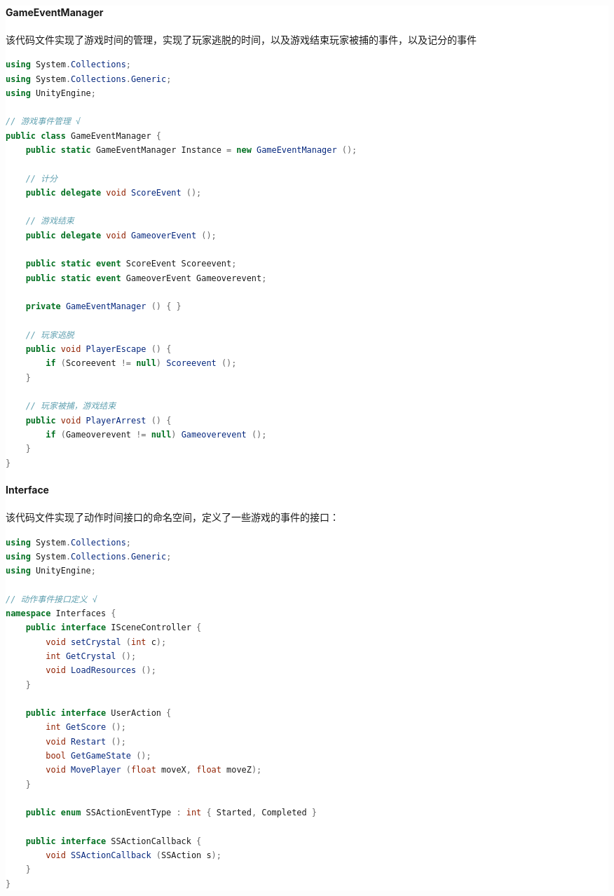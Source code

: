 #### GameEventManager

该代码文件实现了游戏时间的管理，实现了玩家逃脱的时间，以及游戏结束玩家被捕的事件，以及记分的事件

```c#
using System.Collections;
using System.Collections.Generic;
using UnityEngine;

// 游戏事件管理 √
public class GameEventManager {
    public static GameEventManager Instance = new GameEventManager ();

    // 计分
    public delegate void ScoreEvent ();
    
    // 游戏结束
    public delegate void GameoverEvent ();
    
    public static event ScoreEvent Scoreevent;
    public static event GameoverEvent Gameoverevent;

    private GameEventManager () { }

    // 玩家逃脱
    public void PlayerEscape () {
        if (Scoreevent != null) Scoreevent ();
    }

    // 玩家被捕，游戏结束
    public void PlayerArrest () {
        if (Gameoverevent != null) Gameoverevent ();
    }
}
```

#### Interface

该代码文件实现了动作时间接口的命名空间，定义了一些游戏的事件的接口：

```c#
using System.Collections;
using System.Collections.Generic;
using UnityEngine;

// 动作事件接口定义 √
namespace Interfaces {
    public interface ISceneController {
        void setCrystal (int c);
        int GetCrystal ();
        void LoadResources ();
    }

    public interface UserAction {
        int GetScore ();
        void Restart ();
        bool GetGameState ();
        void MovePlayer (float moveX, float moveZ);
    }

    public enum SSActionEventType : int { Started, Completed }

    public interface SSActionCallback {
        void SSActionCallback (SSAction s);
    }
}
```